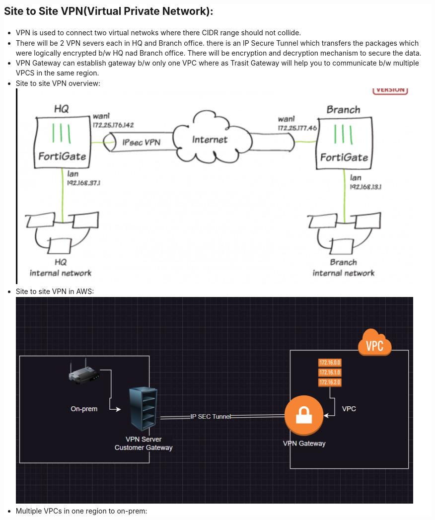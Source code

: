 Site to Site VPN(Virtual Private Network):
------------------------------------------
* VPN is used to connect two virtual netwoks where there CIDR range should not collide.
* There will be 2 VPN severs each in HQ and Branch office. there is an IP Secure Tunnel which transfers the packages which were logically encrypted b/w HQ nad Branch office. There will be encryption and decryption mechanism to secure the data.
* VPN Gateway can establish gateway b/w only one VPC where as Trasit Gateway will help you to communicate b/w multiple VPCS in the same region.
* Site to site VPN overview:
  ![preview](images/networking18.webp)
* Site to site VPN in AWS:
   ![preview](images/networking19.webp)
* Multiple VPCs in one region to on-prem: